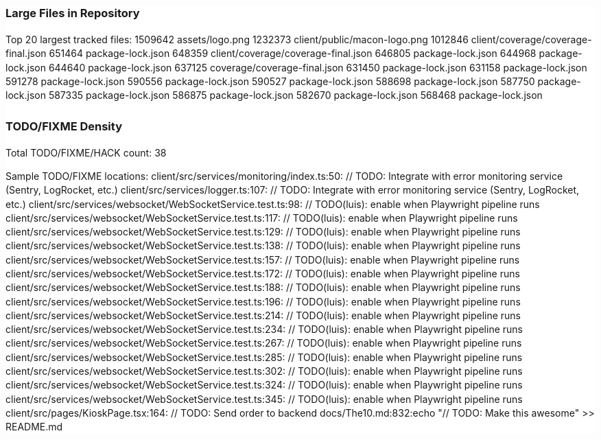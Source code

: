 ### Large Files in Repository
Top 20 largest tracked files:
1509642	assets/logo.png
1232373	client/public/macon-logo.png
1012846	client/coverage/coverage-final.json
651464	package-lock.json
648359	client/coverage/coverage-final.json
646805	package-lock.json
644968	package-lock.json
644640	package-lock.json
637125	coverage/coverage-final.json
631450	package-lock.json
631158	package-lock.json
591278	package-lock.json
590556	package-lock.json
590527	package-lock.json
588698	package-lock.json
587750	package-lock.json
587335	package-lock.json
586875	package-lock.json
582670	package-lock.json
568468	package-lock.json

### TODO/FIXME Density
Total TODO/FIXME/HACK count:       38

Sample TODO/FIXME locations:
client/src/services/monitoring/index.ts:50:  // TODO: Integrate with error monitoring service (Sentry, LogRocket, etc.)
client/src/services/logger.ts:107:    // TODO: Integrate with error monitoring service (Sentry, LogRocket, etc.)
client/src/services/websocket/WebSocketService.test.ts:98:    // TODO(luis): enable when Playwright pipeline runs
client/src/services/websocket/WebSocketService.test.ts:117:    // TODO(luis): enable when Playwright pipeline runs
client/src/services/websocket/WebSocketService.test.ts:129:    // TODO(luis): enable when Playwright pipeline runs
client/src/services/websocket/WebSocketService.test.ts:138:    // TODO(luis): enable when Playwright pipeline runs
client/src/services/websocket/WebSocketService.test.ts:157:    // TODO(luis): enable when Playwright pipeline runs
client/src/services/websocket/WebSocketService.test.ts:172:    // TODO(luis): enable when Playwright pipeline runs
client/src/services/websocket/WebSocketService.test.ts:188:    // TODO(luis): enable when Playwright pipeline runs
client/src/services/websocket/WebSocketService.test.ts:196:    // TODO(luis): enable when Playwright pipeline runs
client/src/services/websocket/WebSocketService.test.ts:214:    // TODO(luis): enable when Playwright pipeline runs
client/src/services/websocket/WebSocketService.test.ts:234:    // TODO(luis): enable when Playwright pipeline runs
client/src/services/websocket/WebSocketService.test.ts:267:    // TODO(luis): enable when Playwright pipeline runs
client/src/services/websocket/WebSocketService.test.ts:285:    // TODO(luis): enable when Playwright pipeline runs
client/src/services/websocket/WebSocketService.test.ts:302:    // TODO(luis): enable when Playwright pipeline runs
client/src/services/websocket/WebSocketService.test.ts:324:    // TODO(luis): enable when Playwright pipeline runs
client/src/services/websocket/WebSocketService.test.ts:345:    // TODO(luis): enable when Playwright pipeline runs
client/src/pages/KioskPage.tsx:164:    // TODO: Send order to backend
docs/The10.md:832:echo "// TODO: Make this awesome" >> README.md